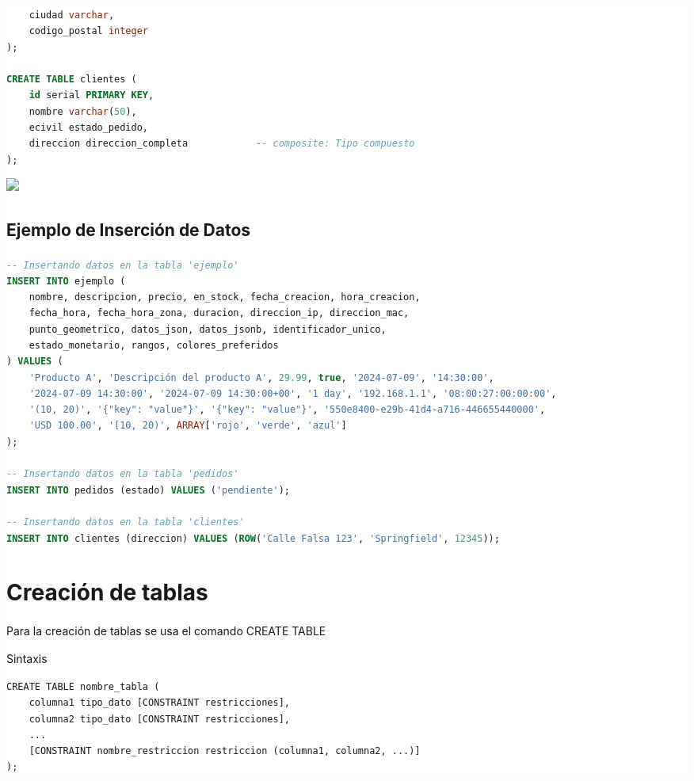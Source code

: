 ```sql
    ciudad varchar,
    codigo_postal integer
);

CREATE TABLE clientes (
    id serial PRIMARY KEY,
    nombre varchar(50),
    ecivil estado_pedido,
    direccion direccion_completa            -- composite: Tipo compuesto
);

```

![](https://i.ibb.co/k262gGtW/image.png)

## Ejemplo de Inserción de Datos

```sql
-- Insertando datos en la tabla 'ejemplo'
INSERT INTO ejemplo (
    nombre, descripcion, precio, en_stock, fecha_creacion, hora_creacion,
    fecha_hora, fecha_hora_zona, duracion, direccion_ip, direccion_mac,
    punto_geometrico, datos_json, datos_jsonb, identificador_unico,
    estado_monetario, rangos, colores_preferidos
) VALUES (
    'Producto A', 'Descripción del producto A', 29.99, true, '2024-07-09', '14:30:00',
    '2024-07-09 14:30:00', '2024-07-09 14:30:00+00', '1 day', '192.168.1.1', '08:00:27:00:00:00',
    '(10, 20)', '{"key": "value"}', '{"key": "value"}', '550e8400-e29b-41d4-a716-446655440000',
    'USD 100.00', '[10, 20)', ARRAY['rojo', 'verde', 'azul']
);

-- Insertando datos en la tabla 'pedidos'
INSERT INTO pedidos (estado) VALUES ('pendiente');

-- Insertando datos en la tabla 'clientes'
INSERT INTO clientes (direccion) VALUES (ROW('Calle Falsa 123', 'Springfield', 12345));

```

# Creación de tablas

Para la creación de tablas se usa el comando CREATE TABLE

Sintaxis

```
CREATE TABLE nombre_tabla (
    columna1 tipo_dato [CONSTRAINT restricciones],
    columna2 tipo_dato [CONSTRAINT restricciones],
    ...
    [CONSTRAINT nombre_restriccion restriccion (columna1, columna2, ...)]
);
```
